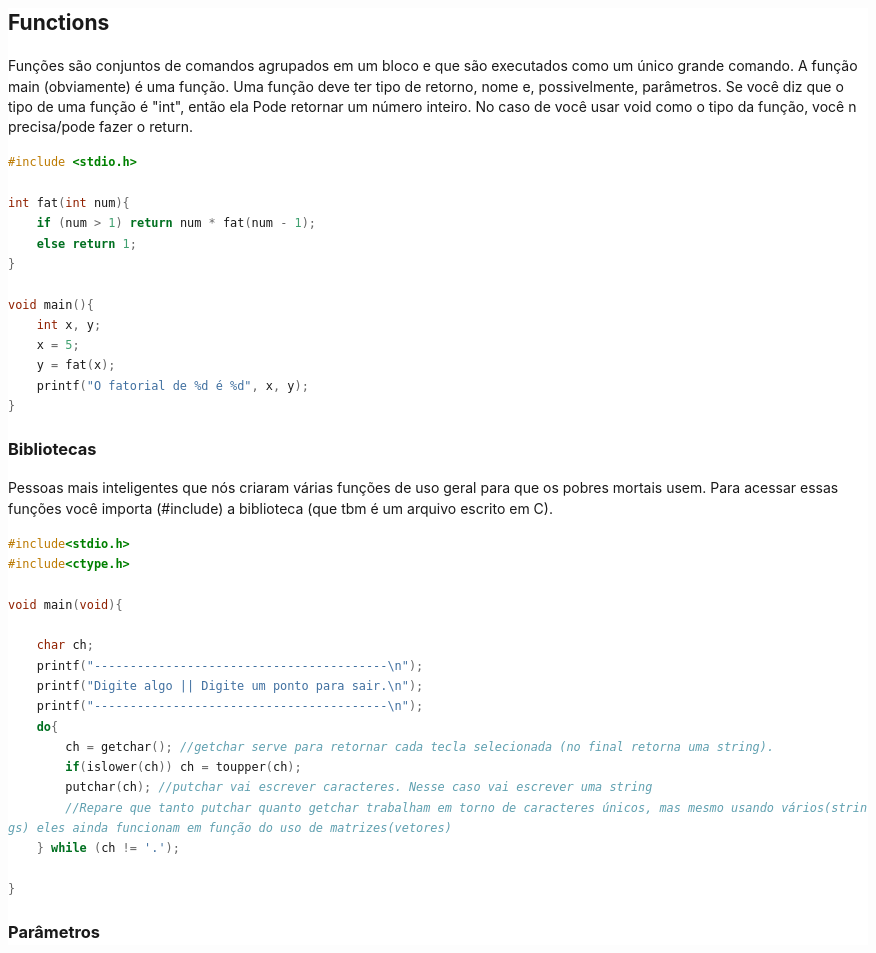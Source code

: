 ## Functions

Funções são conjuntos de comandos agrupados em um bloco e que são executados como um único grande comando. A função main (obviamente) é uma função. Uma função deve ter tipo de retorno, nome e, possivelmente, parâmetros. Se você diz que o tipo de uma função é "int", então ela Pode retornar um número inteiro. No caso de você usar void como o tipo da função, você n precisa/pode fazer o return.

```c
#include <stdio.h>

int fat(int num){
    if (num > 1) return num * fat(num - 1);
    else return 1;
}

void main(){
    int x, y;
    x = 5;
    y = fat(x);
    printf("O fatorial de %d é %d", x, y);
}
```

### Bibliotecas

Pessoas mais inteligentes que nós criaram várias funções de uso geral para que os pobres mortais usem. Para acessar essas funções você importa (#include) a biblioteca (que tbm é um arquivo escrito em C).

```c
#include<stdio.h>
#include<ctype.h>

void main(void){

    char ch;
    printf("-----------------------------------------\n");
    printf("Digite algo || Digite um ponto para sair.\n");
    printf("-----------------------------------------\n");
    do{
    	ch = getchar(); //getchar serve para retornar cada tecla selecionada (no final retorna uma string).
    	if(islower(ch)) ch = toupper(ch);
    	putchar(ch); //putchar vai escrever caracteres. Nesse caso vai escrever uma string
    	//Repare que tanto putchar quanto getchar trabalham em torno de caracteres únicos, mas mesmo usando vários(strings) eles ainda funcionam em função do uso de matrizes(vetores)
    } while (ch != '.');

}
```

### Parâmetros
